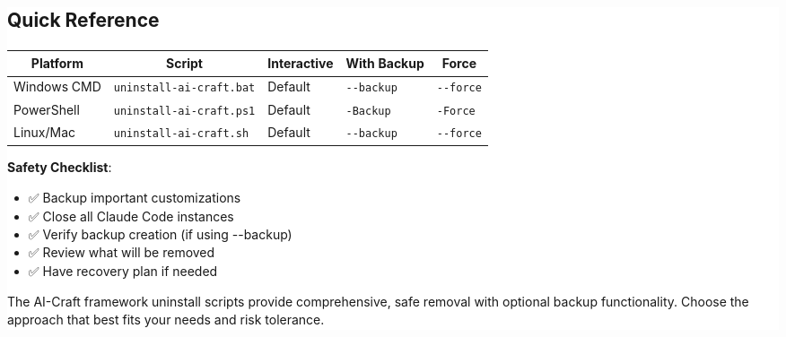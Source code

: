 ## Quick Reference

| Platform | Script | Interactive | With Backup | Force |
|----------|--------|-------------|-------------|--------|
| Windows CMD | `uninstall-ai-craft.bat` | Default | `--backup` | `--force` |
| PowerShell | `uninstall-ai-craft.ps1` | Default | `-Backup` | `-Force` |
| Linux/Mac | `uninstall-ai-craft.sh` | Default | `--backup` | `--force` |

**Safety Checklist**:
- ✅ Backup important customizations
- ✅ Close all Claude Code instances
- ✅ Verify backup creation (if using --backup)
- ✅ Review what will be removed
- ✅ Have recovery plan if needed

The AI-Craft framework uninstall scripts provide comprehensive, safe removal with optional backup functionality. Choose the approach that best fits your needs and risk tolerance.